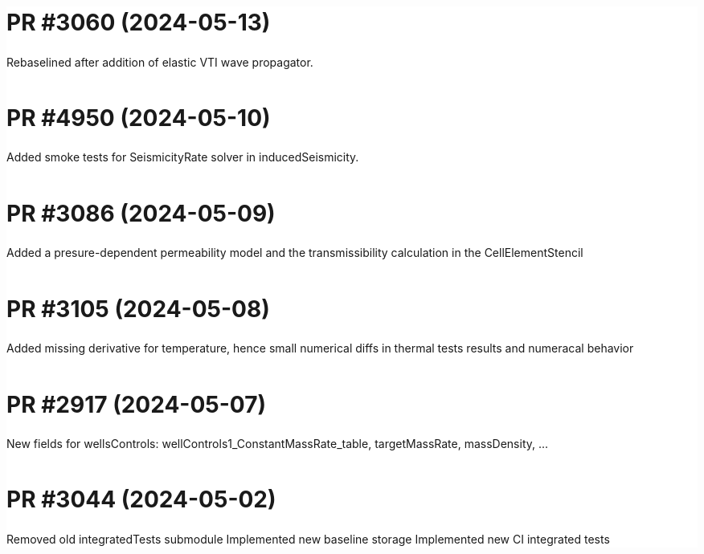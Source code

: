 PR #3060 (2024-05-13)
======================
Rebaselined after addition of elastic VTI wave propagator.

PR #4950 (2024-05-10)
======================
Added smoke tests for SeismicityRate solver in inducedSeismicity.

PR #3086 (2024-05-09)
======================
Added a presure-dependent permeability model and the transmissibility calculation in the CellElementStencil

PR #3105 (2024-05-08)
======================
Added missing derivative for temperature, hence small numerical diffs in thermal tests results and numeracal behavior

PR #2917 (2024-05-07)
======================
New fields for wellsControls: wellControls1_ConstantMassRate_table, targetMassRate, massDensity, ...

PR #3044 (2024-05-02)
======================
Removed old integratedTests submodule
Implemented new baseline storage
Implemented new CI integrated tests
